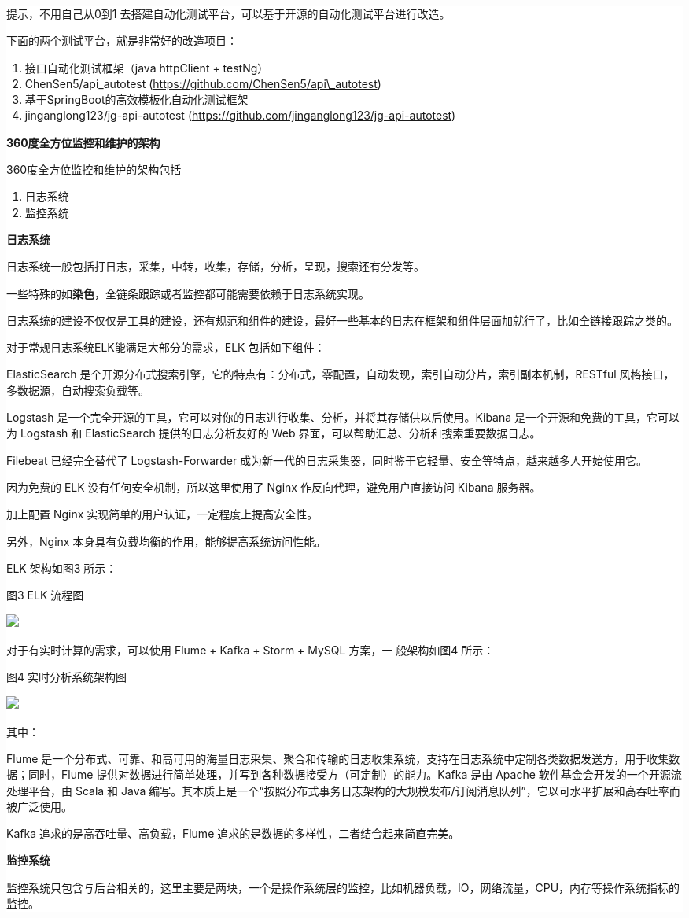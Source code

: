 提示，不用自己从0到1 去搭建自动化测试平台，可以基于开源的自动化测试平台进行改造。

下面的两个测试平台，就是非常好的改造项目：

1. 接口自动化测试框架（java httpClient + testNg）
2. ChenSen5/api\_autotest (https://github.com/ChenSen5/api\_autotest)
3. 基于SpringBoot的高效模板化自动化测试框架
4. jinganglong123/jg-api-autotest (https://github.com/jinganglong123/jg-api-autotest)

**360度全方位监控和维护的架构**

360度全方位监控和维护的架构包括

1. 日志系统
2. 监控系统

**日志系统**

日志系统一般包括打日志，采集，中转，收集，存储，分析，呈现，搜索还有分发等。

一些特殊的如**染色**，全链条跟踪或者监控都可能需要依赖于日志系统实现。

日志系统的建设不仅仅是工具的建设，还有规范和组件的建设，最好一些基本的日志在框架和组件层面加就行了，比如全链接跟踪之类的。

对于常规日志系统ELK能满足大部分的需求，ELK 包括如下组件：

ElasticSearch 是个开源分布式搜索引擎，它的特点有：分布式，零配置，自动发现，索引自动分片，索引副本机制，RESTful 风格接口，多数据源，自动搜索负载等。

Logstash 是一个完全开源的工具，它可以对你的日志进行收集、分析，并将其存储供以后使用。Kibana 是一个开源和免费的工具，它可以为 Logstash 和 ElasticSearch 提供的日志分析友好的 Web 界面，可以帮助汇总、分析和搜索重要数据日志。

Filebeat 已经完全替代了 Logstash-Forwarder 成为新一代的日志采集器，同时鉴于它轻量、安全等特点，越来越多人开始使用它。

因为免费的 ELK 没有任何安全机制，所以这里使用了 Nginx 作反向代理，避免用户直接访问 Kibana 服务器。

加上配置 Nginx 实现简单的用户认证，一定程度上提高安全性。

另外，Nginx 本身具有负载均衡的作用，能够提高系统访问性能。

ELK 架构如图3 所示：

图3 ELK 流程图

![](https://pics7.baidu.com/feed/32fa828ba61ea8d38fa0602340d87842241f5871.jpeg@f\_auto?token=854c8ec61da88338fc959753af0805ad)

对于有实时计算的需求，可以使用 Flume + Kafka + Storm + MySQL 方案，一 般架构如图4 所示：

图4 实时分析系统架构图

![](https://pics3.baidu.com/feed/242dd42a2834349b37545a591e385dc234d3befe.jpeg@f\_auto?token=1c04504154566417238607715590eae6)

其中：

Flume 是一个分布式、可靠、和高可用的海量日志采集、聚合和传输的日志收集系统，支持在日志系统中定制各类数据发送方，用于收集数据；同时，Flume 提供对数据进行简单处理，并写到各种数据接受方（可定制）的能力。Kafka 是由 Apache 软件基金会开发的一个开源流处理平台，由 Scala 和 Java 编写。其本质上是一个“按照分布式事务日志架构的大规模发布/订阅消息队列”，它以可水平扩展和高吞吐率而被广泛使用。

Kafka 追求的是高吞吐量、高负载，Flume 追求的是数据的多样性，二者结合起来简直完美。

**监控系统**

监控系统只包含与后台相关的，这里主要是两块，一个是操作系统层的监控，比如机器负载，IO，网络流量，CPU，内存等操作系统指标的监控。

